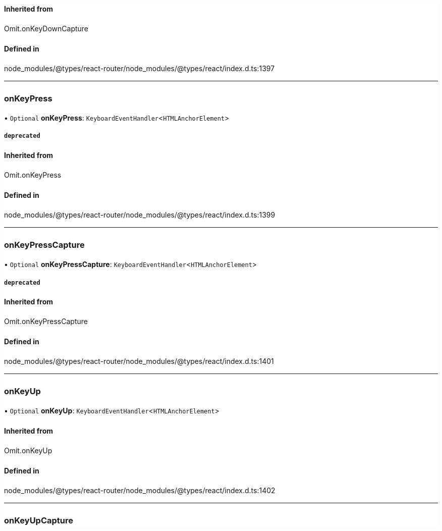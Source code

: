 #### Inherited from

Omit.onKeyDownCapture

#### Defined in

node_modules/@types/react-router/node_modules/@types/react/index.d.ts:1397

___

### onKeyPress

• `Optional` **onKeyPress**: `KeyboardEventHandler`<`HTMLAnchorElement`\>

**`deprecated`**

#### Inherited from

Omit.onKeyPress

#### Defined in

node_modules/@types/react-router/node_modules/@types/react/index.d.ts:1399

___

### onKeyPressCapture

• `Optional` **onKeyPressCapture**: `KeyboardEventHandler`<`HTMLAnchorElement`\>

**`deprecated`**

#### Inherited from

Omit.onKeyPressCapture

#### Defined in

node_modules/@types/react-router/node_modules/@types/react/index.d.ts:1401

___

### onKeyUp

• `Optional` **onKeyUp**: `KeyboardEventHandler`<`HTMLAnchorElement`\>

#### Inherited from

Omit.onKeyUp

#### Defined in

node_modules/@types/react-router/node_modules/@types/react/index.d.ts:1402

___

### onKeyUpCapture

